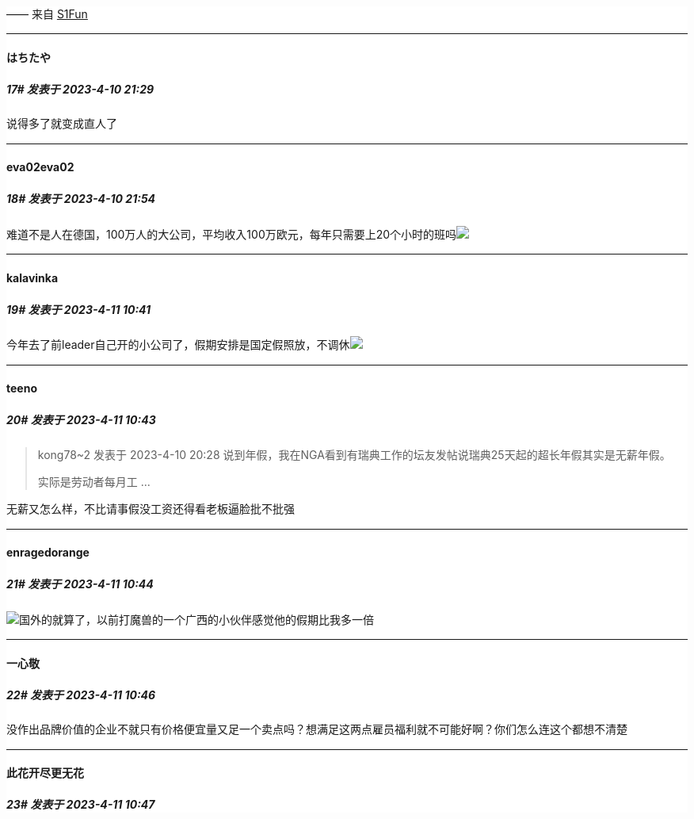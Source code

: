 —— 来自 [S1Fun](https://s1fun.koalcat.com)

*****

####  はちたや  
##### 17#       发表于 2023-4-10 21:29

说得多了就变成直人了

*****

####  eva02eva02  
##### 18#       发表于 2023-4-10 21:54

难道不是人在德国，100万人的大公司，平均收入100万欧元，每年只需要上20个小时的班吗<img src="https://static.saraba1st.com/image/smiley/face2017/001.png" referrerpolicy="no-referrer">

*****

####  kalavinka  
##### 19#       发表于 2023-4-11 10:41

今年去了前leader自己开的小公司了，假期安排是国定假照放，不调休<img src="https://static.saraba1st.com/image/smiley/face2017/033.png" referrerpolicy="no-referrer">

*****

####  teeno  
##### 20#       发表于 2023-4-11 10:43

<blockquote>kong78~2 发表于 2023-4-10 20:28
说到年假，我在NGA看到有瑞典工作的坛友发帖说瑞典25天起的超长年假其实是无薪年假。

实际是劳动者每月工 ...</blockquote>
无薪又怎么样，不比请事假没工资还得看老板逼脸批不批强

*****

####  enragedorange  
##### 21#       发表于 2023-4-11 10:44

<img src="https://static.saraba1st.com/image/smiley/face2017/077.png" referrerpolicy="no-referrer">国外的就算了，以前打魔兽的一个广西的小伙伴感觉他的假期比我多一倍

*****

####  一心敬  
##### 22#       发表于 2023-4-11 10:46

没作出品牌价值的企业不就只有价格便宜量又足一个卖点吗？想满足这两点雇员福利就不可能好啊？你们怎么连这个都想不清楚

*****

####  此花开尽更无花  
##### 23#       发表于 2023-4-11 10:47
